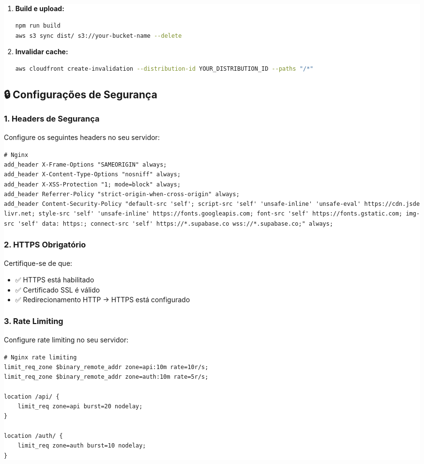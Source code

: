 1. **Build e upload:**
   ```bash
   npm run build
   aws s3 sync dist/ s3://your-bucket-name --delete
   ```

2. **Invalidar cache:**
   ```bash
   aws cloudfront create-invalidation --distribution-id YOUR_DISTRIBUTION_ID --paths "/*"
   ```

## 🔒 Configurações de Segurança

### 1. **Headers de Segurança**

Configure os seguintes headers no seu servidor:

```nginx
# Nginx
add_header X-Frame-Options "SAMEORIGIN" always;
add_header X-Content-Type-Options "nosniff" always;
add_header X-XSS-Protection "1; mode=block" always;
add_header Referrer-Policy "strict-origin-when-cross-origin" always;
add_header Content-Security-Policy "default-src 'self'; script-src 'self' 'unsafe-inline' 'unsafe-eval' https://cdn.jsdelivr.net; style-src 'self' 'unsafe-inline' https://fonts.googleapis.com; font-src 'self' https://fonts.gstatic.com; img-src 'self' data: https:; connect-src 'self' https://*.supabase.co wss://*.supabase.co;" always;
```

### 2. **HTTPS Obrigatório**

Certifique-se de que:
- ✅ HTTPS está habilitado
- ✅ Certificado SSL é válido
- ✅ Redirecionamento HTTP → HTTPS está configurado

### 3. **Rate Limiting**

Configure rate limiting no seu servidor:

```nginx
# Nginx rate limiting
limit_req_zone $binary_remote_addr zone=api:10m rate=10r/s;
limit_req_zone $binary_remote_addr zone=auth:10m rate=5r/s;

location /api/ {
    limit_req zone=api burst=20 nodelay;
}

location /auth/ {
    limit_req zone=auth burst=10 nodelay;
}
```
